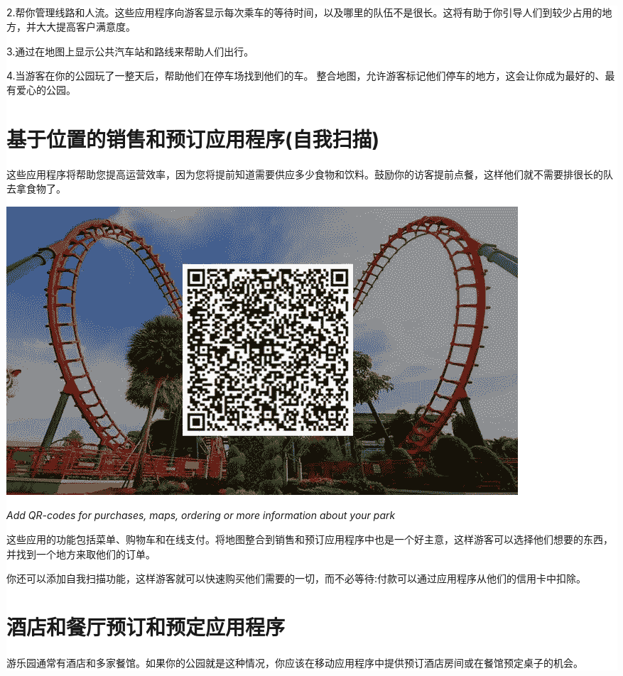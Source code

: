 2.帮你管理线路和人流。这些应用程序向游客显示每次乘车的等待时间，以及哪里的队伍不是很长。这将有助于你引导人们到较少占用的地方，并大大提高客户满意度。

3.通过在地图上显示公共汽车站和路线来帮助人们出行。

4.当游客在你的公园玩了一整天后，帮助他们在停车场找到他们的车。
整合地图，允许游客标记他们停车的地方，这会让你成为最好的、最有爱心的公园。

# 基于位置的销售和预订应用程序(自我扫描)

这些应用程序将帮助您提高运营效率，因为您将提前知道需要供应多少食物和饮料。鼓励你的访客提前点餐，这样他们就不需要排很长的队去拿食物了。

![](img/56e6ae1ca44b19f0082a5cbfb18a8b25.png)

*Add QR-codes for purchases, maps, ordering or more information about your park*

这些应用的功能包括菜单、购物车和在线支付。将地图整合到销售和预订应用程序中也是一个好主意，这样游客可以选择他们想要的东西，并找到一个地方来取他们的订单。

你还可以添加自我扫描功能，这样游客就可以快速购买他们需要的一切，而不必等待:付款可以通过应用程序从他们的信用卡中扣除。

# 酒店和餐厅预订和预定应用程序

游乐园通常有酒店和多家餐馆。如果你的公园就是这种情况，你应该在移动应用程序中提供预订酒店房间或在餐馆预定桌子的机会。
